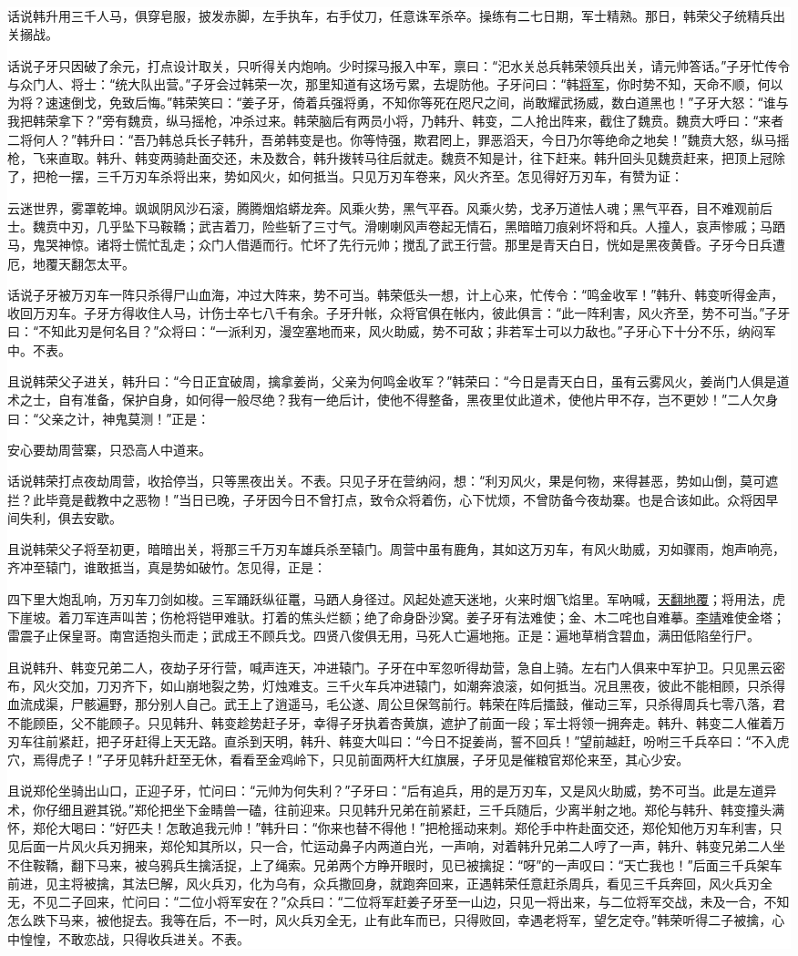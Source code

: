 话说韩升用三千人马&#65292;俱穿皂服&#65292;披发赤脚&#65292;左手执车&#65292;右手仗刀&#65292;任意诛军杀卒&#12290;操练有二七日期&#65292;军士精熟&#12290;那日&#65292;韩荣父子统精兵出关搦战&#12290;</p> <p>话说子牙只因破了余元&#65292;打点设计取关&#65292;只听得关内炮响&#12290;少时探马报入中军&#65292;禀曰&#65306;&#8220;汜水关总兵韩荣领兵出关&#65292;请元帅答话&#12290;&#8221;子牙忙传令与众门人&#12289;将士&#65306;&#8220;统大队出营&#12290;&#8221;子牙会过韩荣一次&#65292;那里知道有这场亏累&#65292;去堤防他&#12290;子牙问曰&#65306;&#8220;韩<a href="https://www.bannedbook.org/bnews/tag/%e5%b0%86%e5%86%9b/" class="st_tag internal_tag" rel="tag" title="标签 将军 下的日志">将军</a>&#65292;你时势不知&#65292;天命不顺&#65292;何以为将&#65311;速速倒戈&#65292;免致后悔&#12290;&#8221;韩荣笑曰&#65306;&#8220;姜子牙&#65292;倚着兵强将勇&#65292;不知你等死在咫尺之间&#65292;尚敢耀武扬威&#65292;数白道黑也&#65281;&#8221;子牙大怒&#65306;&#8220;谁与我把韩荣拿下&#65311;&#8221;旁有魏贲&#65292;纵马摇枪&#65292;冲杀过来&#12290;韩荣脑后有两员小将&#65292;乃韩升&#12289;韩变&#65292;二人抢出阵来&#65292;截住了魏贲&#12290;魏贲大呼曰&#65306;&#8220;来者二将何人&#65311;&#8221;韩升曰&#65306;&#8220;吾乃韩总兵长子韩升&#65292;吾弟韩变是也&#12290;你等恃强&#65292;欺君罔上&#65292;罪恶滔天&#65292;今日乃尔等绝命之地矣&#65281;&#8221;魏贲大怒&#65292;纵马摇枪&#65292;飞来直取&#12290;韩升&#12289;韩变两骑赴面交还&#65292;未及数合&#65292;韩升拨转马往后就走&#12290;魏贲不知是计&#65292;往下赶来&#12290;韩升回头见魏贲赶来&#65292;把顶上冠除了&#65292;把枪一摆&#65292;三千万刃车杀将出来&#65292;势如风火&#65292;如何抵当&#12290;只见万刃车卷来&#65292;风火齐至&#12290;怎见得好万刃车&#65292;有赞为证&#65306;</p>  <p>云迷世界&#65292;雾罩乾坤&#12290;飒飒阴风沙石滚&#65292;腾腾烟焰蟒龙奔&#12290;风乘火势&#65292;黑气平吞&#12290;风乘火势&#65292;戈矛万道怯人魂&#65307;黑气平吞&#65292;目不难观前后士&#12290;魏贲中刃&#65292;几乎坠下马鞍鞽&#65307;武吉着刀&#65292;险些斩了三寸气&#12290;滑喇喇风声卷起无情石&#65292;黑暗暗刀痕剁坏将和兵&#12290;人撞人&#65292;哀声惨戚&#65307;马跴马&#65292;鬼哭神惊&#12290;诸将士慌忙乱走&#65307;众门人借遁而行&#12290;忙坏了先行元帅&#65307;搅乱了武王行营&#12290;那里是青天白日&#65292;恍如是黑夜黄昏&#12290;子牙今日兵遭厄&#65292;地覆天翻怎太平&#12290;</p> <p>   话说子牙被万刃车一阵只杀得尸山血海&#65292;冲过大阵来&#65292;势不可当&#12290;韩荣低头一想&#65292;计上心来&#65292;忙传令&#65306;&#8220;鸣金收军&#65281;&#8221;韩升&#12289;韩变听得金声&#65292;收回万刃车&#12290;子牙方得收住人马&#65292;计伤士卒七八千有余&#12290;子牙升帐&#65292;众将官俱在帐内&#65292;彼此俱言&#65306;&#8220;此一阵利害&#65292;风火齐至&#65292;势不可当&#12290;&#8221;子牙曰&#65306;&#8220;不知此刃是何名目&#65311;&#8221;众将曰&#65306;&#8220;一派利刃&#65292;漫空塞地而来&#65292;风火助威&#65292;势不可敌&#65307;非若军士可以力敌也&#12290;&#8221;子牙心下十分不乐&#65292;纳闷军中&#12290;不表&#12290;</p> <p>且说韩荣父子进关&#65292;韩升曰&#65306;&#8220;今日正宜破周&#65292;擒拿姜尚&#65292;父亲为何鸣金收军&#65311;&#8221;韩荣曰&#65306;&#8220;今日是青天白日&#65292;虽有云雾风火&#65292;姜尚门人俱是道术之士&#65292;自有准备&#65292;保护自身&#65292;如何得一般尽绝&#65311;我有一绝后计&#65292;使他不得整备&#65292;黑夜里仗此道术&#65292;使他片甲不存&#65292;岂不更妙&#65281;&#8221;二人欠身曰&#65306;&#8220;父亲之计&#65292;神鬼莫测&#65281;&#8221;正是&#65306;</p> <p>安心要劫周营寨&#65292;只恐高人中道来&#12290;</p> <p>话说韩荣打点夜劫周营&#65292;收拾停当&#65292;只等黑夜出关&#12290;不表&#12290;只见子牙在营纳闷&#65292;想&#65306;&#8220;利刃风火&#65292;果是何物&#65292;来得甚恶&#65292;势如山倒&#65292;莫可遮拦&#65311;此毕竟是截教中之恶物&#65281;&#8221;当日已晚&#65292;子牙因今日不曾打点&#65292;致令众将着伤&#65292;心下忧烦&#65292;不曾防备今夜劫寨&#12290;也是合该如此&#12290;众将因早间失利&#65292;俱去安歇&#12290;</p> <p>   且说韩荣父子将至初更&#65292;暗暗出关&#65292;将那三千万刃车雄兵杀至辕门&#12290;周营中虽有鹿角&#65292;其如这万刃车&#65292;有风火助威&#65292;刃如骤雨&#65292;炮声响亮&#65292;齐冲至辕门&#65292;谁敢抵当&#65292;真是势如破竹&#12290;怎见得&#65292;正是&#65306;</p> <p>四下里大炮乱响&#65292;万刃车刀剑如梭&#12290;三军踊跃纵征鼍&#65292;马跴人身径过&#12290;风起处遮天迷地&#65292;火来时烟飞焰里&#12290;军吶喊&#65292;<span class='wp_keywordlink'><a href="https://www.bannedbook.org/forum2/topic1242.html" title="天翻地覆慨而慷：记南开大学无产阶级文化大革命" target="_blank">天翻地覆</a></span>&#65307;将用法&#65292;虎下崖坡&#12290;着刀军连声叫苦&#65307;伤枪将铠甲难驮&#12290;打着的焦头烂额&#65307;绝了命身卧沙窝&#12290;姜子牙有法难使&#65307;金&#12289;木二咤也自难摹&#12290;<a href="https://www.bannedbook.org/bnews/tag/%E6%9D%8E%E9%9D%96/" class="st_tag internal_tag" rel="tag" title="标签 李靖 下的日志">李靖</a>难使金塔&#65307;雷震子止保皇哥&#12290;南宫适抱头而走&#65307;武成王不顾兵戈&#12290;四贤八俊俱无用&#65292;马死人亡遍地拖&#12290;正是&#65306;遍地草梢含碧血&#65292;满田低陷垒行尸&#12290;</p> <p>且说韩升&#12289;韩变兄弟二人&#65292;夜劫子牙行营&#65292;喊声连天&#65292;冲进辕门&#12290;子牙在中军忽听得劫营&#65292;急自上骑&#12290;左右门人俱来中军护卫&#12290;只见黑云密布&#65292;风火交加&#65292;刀刃齐下&#65292;如山崩地裂之势&#65292;灯烛难支&#12290;三千火车兵冲进辕门&#65292;如潮奔浪滚&#65292;如何抵当&#12290;况且黑夜&#65292;彼此不能相顾&#65292;只杀得血流成渠&#65292;尸骸遍野&#65292;那分别人自己&#12290;武王上了逍遥马&#65292;毛公遂&#12289;周公旦保驾前行&#12290;韩荣在阵后擂鼓&#65292;催动三军&#65292;只杀得周兵七零八落&#65292;君不能顾臣&#65292;父不能顾子&#12290;只见韩升&#12289;韩变趁势赶子牙&#65292;幸得子牙执着杏黄旗&#65292;遮护了前面一段&#65307;军士将领一拥奔走&#12290;韩升&#12289;韩变二人催着万刃车往前紧赶&#65292;把子牙赶得上天无路&#12290;直杀到天明&#65292;韩升&#12289;韩变大叫曰&#65306;&#8220;今日不捉姜尚&#65292;誓不回兵&#65281;&#8221;望前越赶&#65292;吩咐三千兵卒曰&#65306;&#8220;不入虎穴&#65292;焉得虎子&#65281;&#8221;子牙见韩升赶至无休&#65292;看看至金鸡岭下&#65292;只见前面两杆大红旗展&#65292;子牙见是催粮官郑伦来至&#65292;其心少安&#12290;</p>  <p>   且说郑伦坐骑出山口&#65292;正迎子牙&#65292;忙问曰&#65306;&#8220;元帅为何失利&#65311;&#8221;子牙曰&#65306;&#8220;后有追兵&#65292;用的是万刃车&#65292;又是风火助威&#65292;势不可当&#12290;此是左道异术&#65292;你仔细且避其锐&#12290;&#8221;郑伦把坐下金睛兽一磕&#65292;往前迎来&#12290;只见韩升兄弟在前紧赶&#65292;三千兵随后&#65292;少离半射之地&#12290;郑伦与韩升&#12289;韩变撞头满怀&#65292;郑伦大喝曰&#65306;&#8220;好匹夫&#65281;怎敢追我元帅&#65281;&#8221;韩升曰&#65306;&#8220;你来也替不得他&#65281;&#8221;把枪摇动来刺&#12290;郑伦手中杵赴面交还&#65292;郑伦知他万刃车利害&#65292;只见后面一片风火兵刃拥来&#65292;郑伦知其所以&#65292;只一合&#65292;忙运动鼻子内两道白光&#65292;一声响&#65292;对着韩升兄弟二人哼了一声&#65292;韩升&#12289;韩变兄弟二人坐不住鞍鞽&#65292;翻下马来&#65292;被乌鸦兵生擒活捉&#65292;上了绳索&#12290;兄弟两个方睁开眼时&#65292;见已被擒捉&#65306;&#8220;呀&#8221;的一声叹曰&#65306;&#8220;天亡我也&#65281;&#8221;后面三千兵架车前进&#65292;见主将被擒&#65292;其法巳解&#65292;风火兵刃&#65292;化为乌有&#65292;众兵撒回身&#65292;就跑奔回来&#65292;正遇韩荣任意赶杀周兵&#65292;看见三千兵奔回&#65292;风火兵刃全无&#65292;不见二子回来&#65292;忙问曰&#65306;&#8220;二位小将军安在&#65311;&#8221;众兵曰&#65306;&#8220;二位将军赶姜子牙至一山边&#65292;只见一将出来&#65292;与二位将军交战&#65292;未及一合&#65292;不知怎么跌下马来&#65292;被他捉去&#12290;我等在后&#65292;不一时&#65292;风火兵刃全无&#65292;止有此车而已&#65292;只得败回&#65292;幸遇老将军&#65292;望乞定夺&#12290;&#8221;韩荣听得二子被擒&#65292;心中惶惶&#65292;不敢恋战&#65292;只得收兵进关&#12290;不表&#12290;</p>